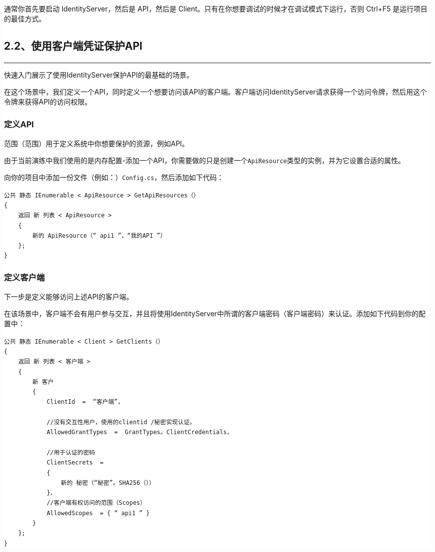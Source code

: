 通常你首先要启动 IdentityServer，然后是 API，然后是 Client。只有在你想要调试的时候才在调试模式下运行，否则 Ctrl+F5 是运行项目的最佳方式。

## 2.2、使用客户端凭证保护API

------

快速入门展示了使用IdentityServer保护API的最基础的场景。

在这个场景中，我们定义一个API，同时定义一个想要访问该API的客户端。客户端访问IdentityServer请求获得一个访问令牌，然后用这个令牌来获得API的访问权限。

### 定义API

范围（范围）用于定义系统中你想要保护的资源，例如API。

由于当前演练中我们使用的是内存配置-添加一个API，你需要做的只是创建一个`ApiResource`类型的实例，并为它设置合适的属性。

向你的项目中添加一份文件（例如：）`Config.cs`，然后添加如下代码：

```
公共 静态 IEnumerable < ApiResource > GetApiResources（）
{
    返回 新 列表 < ApiResource >
    {
        新的 ApiResource（“ api1 ”，“我的API ”）
    };
}
```

### 定义客户端

下一步是定义能够访问上述API的客户端。

在该场景中，客户端不会有用户参与交互，并且将使用IdentityServer中所谓的客户端密码（客户端密码）来认证。添加如下代码到你的配置中：

```
公共 静态 IEnumerable < Client > GetClients（）
{
    返回 新 列表 < 客户端 >
    {
        新 客户
        {
            ClientId  =  “客户端”，

            //没有交互性用户，使用的clientid /秘密实现认证。
            AllowedGrantTypes  =  GrantTypes。ClientCredentials，

            //用于认证的密码
            ClientSecrets  =
            {
                新的 秘密（“秘密”。SHA256（））
            }，
            //客户端有权访问的范围（Scopes）
            AllowedScopes  = { “ api1 ” }
        }
    };
}
```
